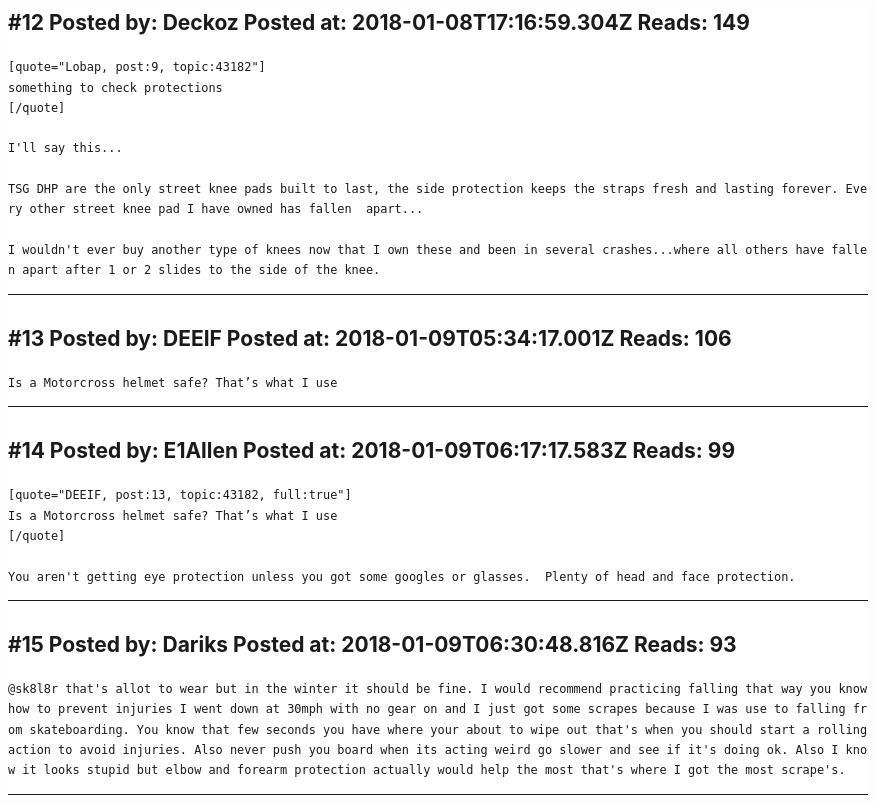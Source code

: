 ## \#12 Posted by: Deckoz Posted at: 2018-01-08T17:16:59.304Z Reads: 149

```
[quote="Lobap, post:9, topic:43182"]
something to check protections
[/quote]

I'll say this...

TSG DHP are the only street knee pads built to last, the side protection keeps the straps fresh and lasting forever. Every other street knee pad I have owned has fallen  apart...

I wouldn't ever buy another type of knees now that I own these and been in several crashes...where all others have fallen apart after 1 or 2 slides to the side of the knee.
```

---
## \#13 Posted by: DEEIF Posted at: 2018-01-09T05:34:17.001Z Reads: 106

```
Is a Motorcross helmet safe? That’s what I use
```

---
## \#14 Posted by: E1Allen Posted at: 2018-01-09T06:17:17.583Z Reads: 99

```
[quote="DEEIF, post:13, topic:43182, full:true"]
Is a Motorcross helmet safe? That’s what I use
[/quote]

You aren't getting eye protection unless you got some googles or glasses.  Plenty of head and face protection.
```

---
## \#15 Posted by: Dariks Posted at: 2018-01-09T06:30:48.816Z Reads: 93

```
@sk8l8r that's allot to wear but in the winter it should be fine. I would recommend practicing falling that way you know how to prevent injuries I went down at 30mph with no gear on and I just got some scrapes because I was use to falling from skateboarding. You know that few seconds you have where your about to wipe out that's when you should start a rolling action to avoid injuries. Also never push you board when its acting weird go slower and see if it's doing ok. Also I know it looks stupid but elbow and forearm protection actually would help the most that's where I got the most scrape's.
```

---